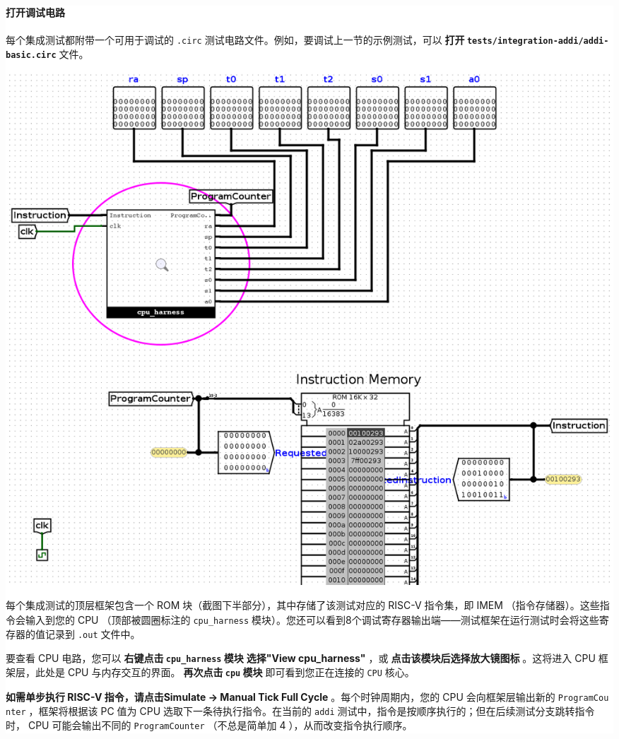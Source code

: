 #### 打开调试电路

每个集成测试都附带一个可用于调试的 <code>.circ</code> 测试电路文件。例如，要调试上一节的示例测试，可以 **打开 <code>tests/integration-addi/addi-basic.circ</code>** 文件。

![](../images/proj3-7.png)

每个集成测试的顶层框架包含一个 ROM 块（截图下半部分），其中存储了该测试对应的 RISC-V 指令集，即 IMEM （指令存储器）。这些指令会输入到您的 CPU （顶部被圆圈标注的 <code>cpu_harness</code> 模块）。您还可以看到8个调试寄存器输出端——测试框架在运行测试时会将这些寄存器的值记录到 <code>.out</code> 文件中。

要查看 CPU 电路，您可以 **右键点击 <code>cpu_harness</code> 模块** **选择"View cpu_harness"** ，或 **点击该模块后选择放大镜图标** 。这将进入 CPU 框架层，此处是 CPU 与内存交互的界面。 **再次点击 <code>cpu</code> 模块** 即可看到您正在连接的 <code>CPU</code> 核心。

**如需单步执行 RISC-V 指令，请点击Simulate → Manual Tick Full Cycle** 。每个时钟周期内，您的 CPU 会向框架层输出新的 <code>ProgramCounter</code> ，框架将根据该 PC 值为 CPU 选取下一条待执行指令。在当前的 <code>addi</code> 测试中，指令是按顺序执行的；但在后续测试分支跳转指令时， CPU 可能会输出不同的 <code>ProgramCounter</code> （不总是简单加 4 ），从而改变指令执行顺序。
